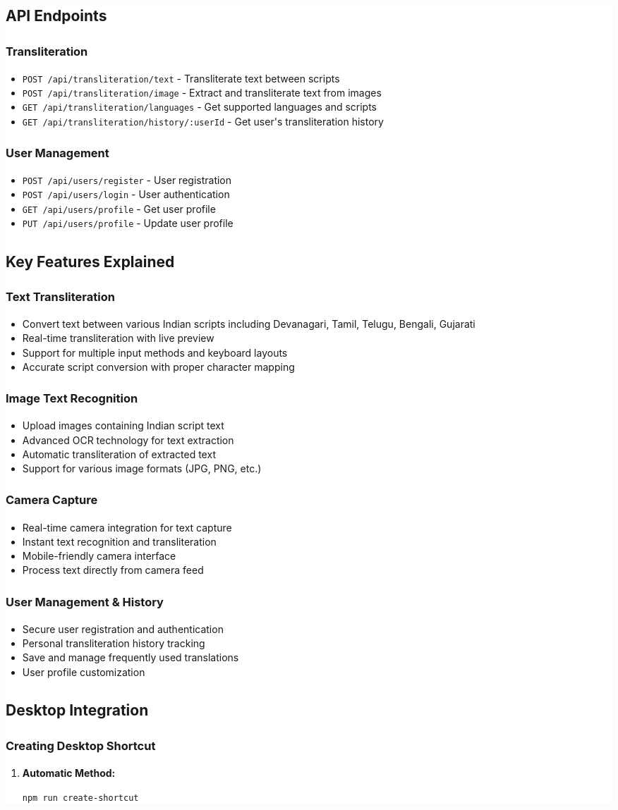 ## API Endpoints

### Transliteration
- `POST /api/transliteration/text` - Transliterate text between scripts
- `POST /api/transliteration/image` - Extract and transliterate text from images
- `GET /api/transliteration/languages` - Get supported languages and scripts
- `GET /api/transliteration/history/:userId` - Get user's transliteration history

### User Management
- `POST /api/users/register` - User registration
- `POST /api/users/login` - User authentication
- `GET /api/users/profile` - Get user profile
- `PUT /api/users/profile` - Update user profile

## Key Features Explained

### Text Transliteration
- Convert text between various Indian scripts including Devanagari, Tamil, Telugu, Bengali, Gujarati
- Real-time transliteration with live preview
- Support for multiple input methods and keyboard layouts
- Accurate script conversion with proper character mapping

### Image Text Recognition
- Upload images containing Indian script text
- Advanced OCR technology for text extraction
- Automatic transliteration of extracted text
- Support for various image formats (JPG, PNG, etc.)

### Camera Capture
- Real-time camera integration for text capture
- Instant text recognition and transliteration
- Mobile-friendly camera interface
- Process text directly from camera feed

### User Management & History
- Secure user registration and authentication
- Personal transliteration history tracking
- Save and manage frequently used translations
- User profile customization

## Desktop Integration

### Creating Desktop Shortcut
1. **Automatic Method:**
   ```bash
   npm run create-shortcut
   ```
